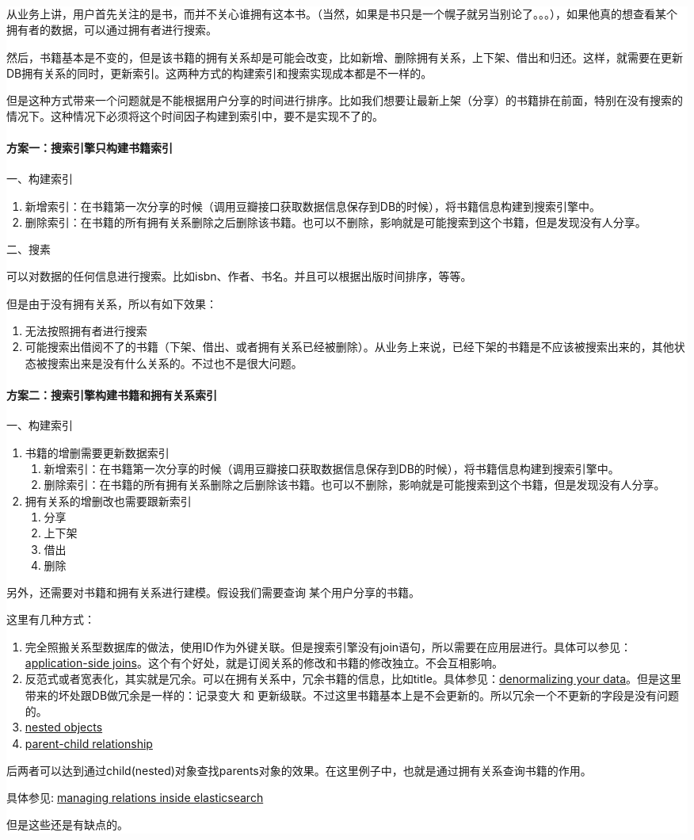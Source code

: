 从业务上讲，用户首先关注的是书，而并不关心谁拥有这本书。（当然，如果是书只是一个幌子就另当别论了。。。），如果他真的想查看某个拥有者的数据，可以通过拥有者进行搜索。

然后，书籍基本是不变的，但是该书籍的拥有关系却是可能会改变，比如新增、删除拥有关系，上下架、借出和归还。这样，就需要在更新DB拥有关系的同时，更新索引。这两种方式的构建索引和搜索实现成本都是不一样的。

但是这种方式带来一个问题就是不能根据用户分享的时间进行排序。比如我们想要让最新上架（分享）的书籍排在前面，特别在没有搜索的情况下。这种情况下必须将这个时间因子构建到索引中，要不是实现不了的。

#### 方案一：搜索引擎只构建书籍索引

一、构建索引

1. 新增索引：在书籍第一次分享的时候（调用豆瓣接口获取数据信息保存到DB的时候），将书籍信息构建到搜索引擎中。
2. 删除索引：在书籍的所有拥有关系删除之后删除该书籍。也可以不删除，影响就是可能搜索到这个书籍，但是发现没有人分享。

二、搜素

可以对数据的任何信息进行搜索。比如isbn、作者、书名。并且可以根据出版时间排序，等等。

但是由于没有拥有关系，所以有如下效果：

1. 无法按照拥有者进行搜索
2. 可能搜索出借阅不了的书籍（下架、借出、或者拥有关系已经被删除）。从业务上来说，已经下架的书籍是不应该被搜索出来的，其他状态被搜索出来是没有什么关系的。不过也不是很大问题。


#### 方案二：搜索引擎构建书籍和拥有关系索引

一、构建索引

1. 书籍的增删需要更新数据索引
	1. 新增索引：在书籍第一次分享的时候（调用豆瓣接口获取数据信息保存到DB的时候），将书籍信息构建到搜索引擎中。
	2. 删除索引：在书籍的所有拥有关系删除之后删除该书籍。也可以不删除，影响就是可能搜索到这个书籍，但是发现没有人分享。
2. 拥有关系的增删改也需要跟新索引
	1. 分享
	2. 上下架
	3. 借出
	4. 删除

另外，还需要对书籍和拥有关系进行建模。假设我们需要查询 某个用户分享的书籍。

这里有几种方式：

1. 完全照搬关系型数据库的做法，使用ID作为外键关联。但是搜索引擎没有join语句，所以需要在应用层进行。具体可以参见：[application-side joins](http://www.elasticsearch.org/guide/en/elasticsearch/guide/current/application-joins.html)。这个有个好处，就是订阅关系的修改和书籍的修改独立。不会互相影响。
2. 反范式或者宽表化，其实就是冗余。可以在拥有关系中，冗余书籍的信息，比如title。具体参见：[denormalizing your data](http://www.elasticsearch.org/guide/en/elasticsearch/guide/current/denormalization.html)。但是这里带来的坏处跟DB做冗余是一样的：记录变大 和 更新级联。不过这里书籍基本上是不会更新的。所以冗余一个不更新的字段是没有问题的。
3. [nested objects](http://www.elasticsearch.org/guide/en/elasticsearch/guide/current/nested-objects.html)
4. [parent-child relationship](http://www.elasticsearch.org/guide/en/elasticsearch/guide/current/parent-child.html)

后两者可以达到通过child(nested)对象查找parents对象的效果。在这里例子中，也就是通过拥有关系查询书籍的作用。

具体参见: [managing relations inside elasticsearch](http://www.elasticsearch.org/blog/managing-relations-inside-elasticsearch/)

但是这些还是有缺点的。
